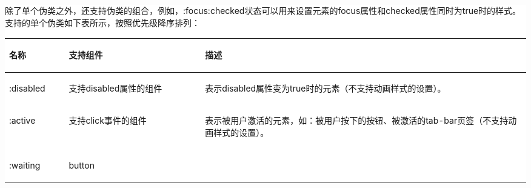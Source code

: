 除了单个伪类之外，还支持伪类的组合，例如，:focus:checked状态可以用来设置元素的focus属性和checked属性同时为true时的样式。支持的单个伪类如下表所示，按照优先级降序排列：

<a name="zh-cn_topic_0000001127125112_table584491515455"></a>
<table><thead align="left"><tr id="zh-cn_topic_0000001127125112_row3844171516452"><th class="cellrowborder" valign="top" width="11.441144114411442%" id="mcps1.1.4.1.1"><p id="zh-cn_topic_0000001127125112_p3844151594510"><a name="zh-cn_topic_0000001127125112_p3844151594510"></a><a name="zh-cn_topic_0000001127125112_p3844151594510"></a>名称</p>
</th>
<th class="cellrowborder" valign="top" width="26.142614261426147%" id="mcps1.1.4.1.2"><p id="zh-cn_topic_0000001127125112_p11844131512458"><a name="zh-cn_topic_0000001127125112_p11844131512458"></a><a name="zh-cn_topic_0000001127125112_p11844131512458"></a>支持组件</p>
</th>
<th class="cellrowborder" valign="top" width="62.41624162416242%" id="mcps1.1.4.1.3"><p id="zh-cn_topic_0000001127125112_p78441615184511"><a name="zh-cn_topic_0000001127125112_p78441615184511"></a><a name="zh-cn_topic_0000001127125112_p78441615184511"></a>描述</p>
</th>
</tr>
</thead>
<tbody><tr id="zh-cn_topic_0000001127125112_row104936528343"><td class="cellrowborder" valign="top" width="11.441144114411442%" headers="mcps1.1.4.1.1 "><p id="zh-cn_topic_0000001127125112_p2235059193413"><a name="zh-cn_topic_0000001127125112_p2235059193413"></a><a name="zh-cn_topic_0000001127125112_p2235059193413"></a>:disabled</p>
</td>
<td class="cellrowborder" valign="top" width="26.142614261426147%" headers="mcps1.1.4.1.2 "><p id="zh-cn_topic_0000001127125112_p1323545943417"><a name="zh-cn_topic_0000001127125112_p1323545943417"></a><a name="zh-cn_topic_0000001127125112_p1323545943417"></a>支持disabled属性的组件</p>
</td>
<td class="cellrowborder" valign="top" width="62.41624162416242%" headers="mcps1.1.4.1.3 "><p id="zh-cn_topic_0000001127125112_p10235155912344"><a name="zh-cn_topic_0000001127125112_p10235155912344"></a><a name="zh-cn_topic_0000001127125112_p10235155912344"></a>表示disabled属性变为true时的元素（不支持动画样式的设置）。</p>
</td>
</tr>
<tr id="zh-cn_topic_0000001127125112_row0844121554510"><td class="cellrowborder" valign="top" width="11.441144114411442%" headers="mcps1.1.4.1.1 "><p id="zh-cn_topic_0000001127125112_p138441015144512"><a name="zh-cn_topic_0000001127125112_p138441015144512"></a><a name="zh-cn_topic_0000001127125112_p138441015144512"></a>:active</p>
</td>
<td class="cellrowborder" valign="top" width="26.142614261426147%" headers="mcps1.1.4.1.2 "><p id="zh-cn_topic_0000001127125112_p1184441511457"><a name="zh-cn_topic_0000001127125112_p1184441511457"></a><a name="zh-cn_topic_0000001127125112_p1184441511457"></a><span id="zh-cn_topic_0000001127125112_ph32264934610"><a name="zh-cn_topic_0000001127125112_ph32264934610"></a><a name="zh-cn_topic_0000001127125112_ph32264934610"></a>支持click事件的组件</span></p>
</td>
<td class="cellrowborder" valign="top" width="62.41624162416242%" headers="mcps1.1.4.1.3 "><p id="zh-cn_topic_0000001127125112_p1384471516454"><a name="zh-cn_topic_0000001127125112_p1384471516454"></a><a name="zh-cn_topic_0000001127125112_p1384471516454"></a>表示被用户激活的元素，如：被用户按下的按钮<span id="zh-cn_topic_0000001127125112_ph1265519710112"><a name="zh-cn_topic_0000001127125112_ph1265519710112"></a><a name="zh-cn_topic_0000001127125112_ph1265519710112"></a>、被激活的tab-bar页签（不支持动画样式的设置）</span>。</p>
</td>
</tr>
<tr id="zh-cn_topic_0000001127125112_row12925340193519"><td class="cellrowborder" valign="top" width="11.441144114411442%" headers="mcps1.1.4.1.1 "><p id="zh-cn_topic_0000001127125112_p134731642153511"><a name="zh-cn_topic_0000001127125112_p134731642153511"></a><a name="zh-cn_topic_0000001127125112_p134731642153511"></a>:waiting</p>
</td>
<td class="cellrowborder" valign="top" width="26.142614261426147%" headers="mcps1.1.4.1.2 "><p id="zh-cn_topic_0000001127125112_p114732420358"><a name="zh-cn_topic_0000001127125112_p114732420358"></a><a name="zh-cn_topic_0000001127125112_p114732420358"></a>button</p>
</td>